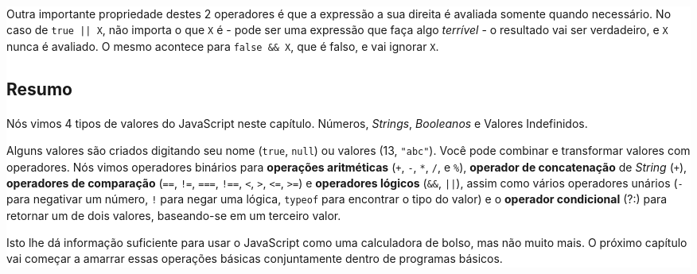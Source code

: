 Outra importante propriedade destes 2 operadores é que a expressão a sua direita é avaliada somente quando necessário. No caso de `true || X`, não importa o que `X` é - pode ser uma expressão que faça algo *terrível* - o resultado vai ser verdadeiro, e `X` nunca é avaliado. O mesmo acontece para `false && X`, que é falso, e vai ignorar `X`.

## Resumo

Nós vimos 4 tipos de valores do JavaScript neste capítulo. Números, _Strings_, _Booleanos_ e Valores Indefinidos.

Alguns valores são criados digitando seu nome (`true`, `null`) ou valores (13, `"abc"`). Você pode combinar e transformar valores com operadores. Nós vimos operadores binários para __operações aritméticas__ (`+`, `-`, `*`, `/`, e `%`), __operador de concatenação__ de _String_ (`+`), __operadores de comparação__ (`==`, `!=`, `===`, `!==`, `<`, `>`, `<=`, `>=`) e __operadores lógicos__ (`&&`, `||`), assim como vários operadores unários (`-` para negativar um número, `!` para negar uma lógica, `typeof` para encontrar o tipo do valor) e o __operador condicional__ (?:) para retornar um de dois valores, baseando-se em um terceiro valor.

Isto lhe dá informação suficiente para usar o JavaScript como uma calculadora de bolso, mas não muito mais. O próximo capítulo vai começar a amarrar essas operações básicas conjuntamente dentro de programas básicos.

